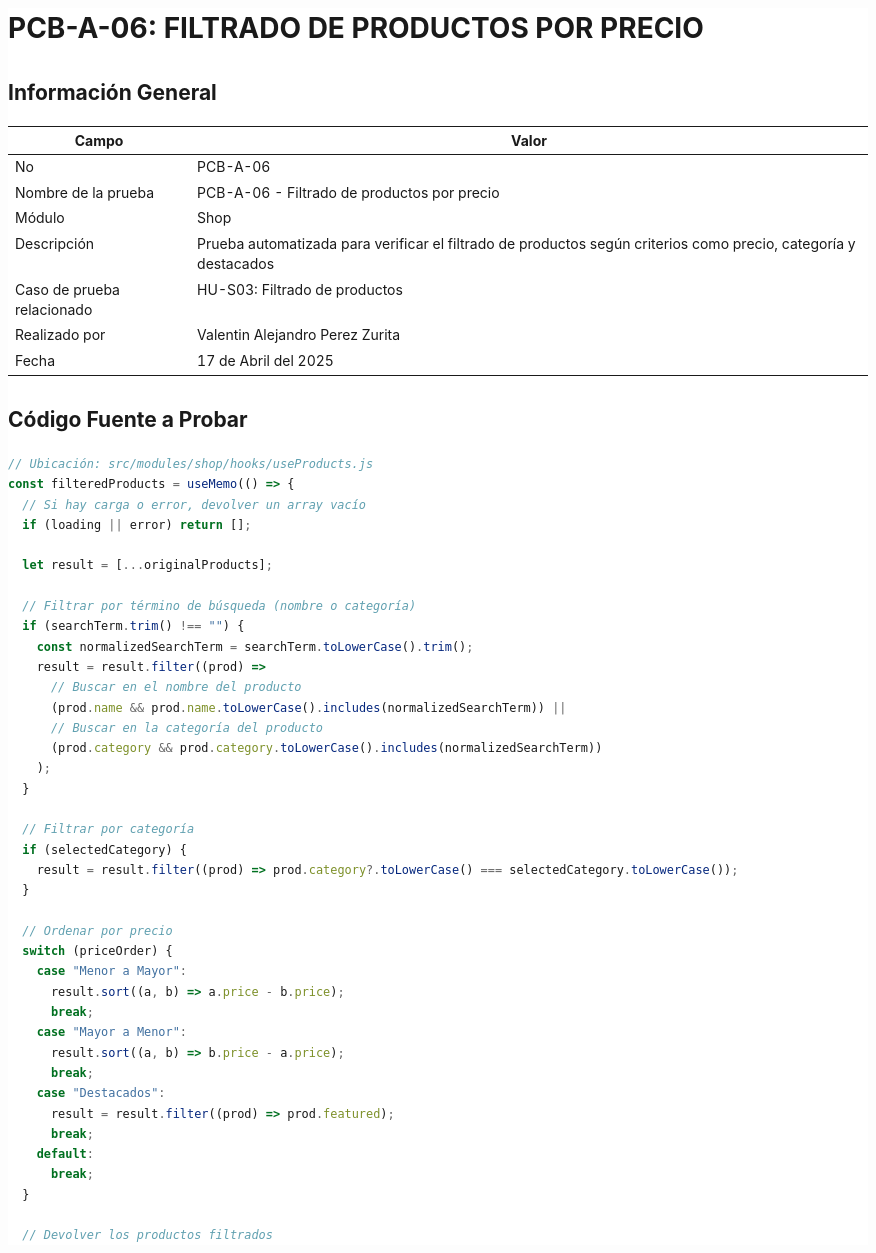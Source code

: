 # PCB-A-06: FILTRADO DE PRODUCTOS POR PRECIO

## Información General

| Campo | Valor |
|-------|-------|
| No | PCB-A-06 |
| Nombre de la prueba | PCB-A-06 - Filtrado de productos por precio |
| Módulo | Shop |
| Descripción | Prueba automatizada para verificar el filtrado de productos según criterios como precio, categoría y destacados |
| Caso de prueba relacionado | HU-S03: Filtrado de productos |
| Realizado por | Valentin Alejandro Perez Zurita |
| Fecha | 17 de Abril del 2025 |

## Código Fuente a Probar

```javascript
// Ubicación: src/modules/shop/hooks/useProducts.js
const filteredProducts = useMemo(() => {
  // Si hay carga o error, devolver un array vacío
  if (loading || error) return [];

  let result = [...originalProducts];

  // Filtrar por término de búsqueda (nombre o categoría)
  if (searchTerm.trim() !== "") {
    const normalizedSearchTerm = searchTerm.toLowerCase().trim();
    result = result.filter((prod) => 
      // Buscar en el nombre del producto
      (prod.name && prod.name.toLowerCase().includes(normalizedSearchTerm)) || 
      // Buscar en la categoría del producto
      (prod.category && prod.category.toLowerCase().includes(normalizedSearchTerm))
    );
  }

  // Filtrar por categoría
  if (selectedCategory) {
    result = result.filter((prod) => prod.category?.toLowerCase() === selectedCategory.toLowerCase());
  }

  // Ordenar por precio
  switch (priceOrder) {
    case "Menor a Mayor":
      result.sort((a, b) => a.price - b.price);
      break;
    case "Mayor a Menor":
      result.sort((a, b) => b.price - a.price);
      break;
    case "Destacados":
      result = result.filter((prod) => prod.featured);
      break;
    default:
      break;
  }

  // Devolver los productos filtrados
```